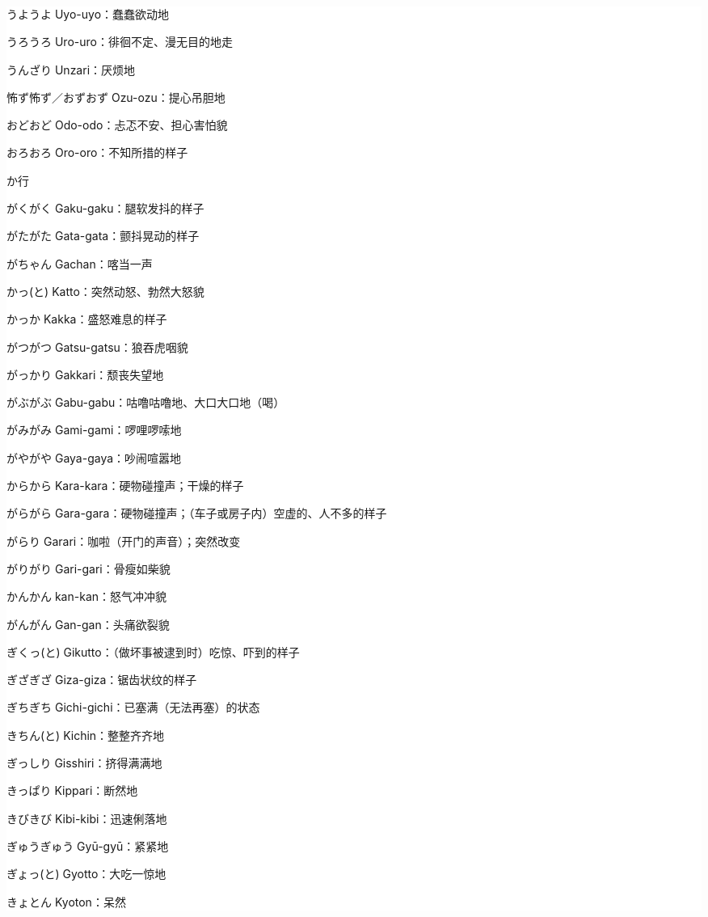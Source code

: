 うようよ Uyo-uyo：蠢蠢欲动地

うろうろ Uro-uro：徘徊不定、漫无目的地走

うんざり Unzari：厌烦地

怖ず怖ず／おずおず Ozu-ozu：提心吊胆地

おどおど Odo-odo：忐忑不安、担心害怕貌

おろおろ Oro-oro：不知所措的样子

か行

がくがく Gaku-gaku：腿软发抖的样子

がたがた Gata-gata：颤抖晃动的样子

がちゃん Gachan：喀当一声

かっ(と) Katto：突然动怒、勃然大怒貌

かっか Kakka：盛怒难息的样子

がつがつ Gatsu-gatsu：狼吞虎咽貌

がっかり Gakkari：颓丧失望地

がぶがぶ Gabu-gabu：咕噜咕噜地、大口大口地（喝）

がみがみ Gami-gami：啰哩啰嗦地

がやがや Gaya-gaya：吵闹喧嚣地

からから Kara-kara：硬物碰撞声；干燥的样子

がらがら Gara-gara：硬物碰撞声；（车子或房子内）空虚的、人不多的样子

がらり Garari：咖啦（开门的声音）；突然改变

がりがり Gari-gari：骨瘦如柴貌

かんかん kan-kan：怒气冲冲貌

がんがん Gan-gan：头痛欲裂貌

ぎくっ(と) Gikutto：（做坏事被逮到时）吃惊、吓到的样子

ぎざぎざ Giza-giza：锯齿状纹的样子

ぎちぎち Gichi-gichi：已塞满（无法再塞）的状态

きちん(と) Kichin：整整齐齐地

ぎっしり Gisshiri：挤得满满地

きっぱり Kippari：断然地

きびきび Kibi-kibi：迅速俐落地

ぎゅうぎゅう Gyū-gyū：紧紧地

ぎょっ(と) Gyotto：大吃一惊地

きょとん Kyoton：呆然
